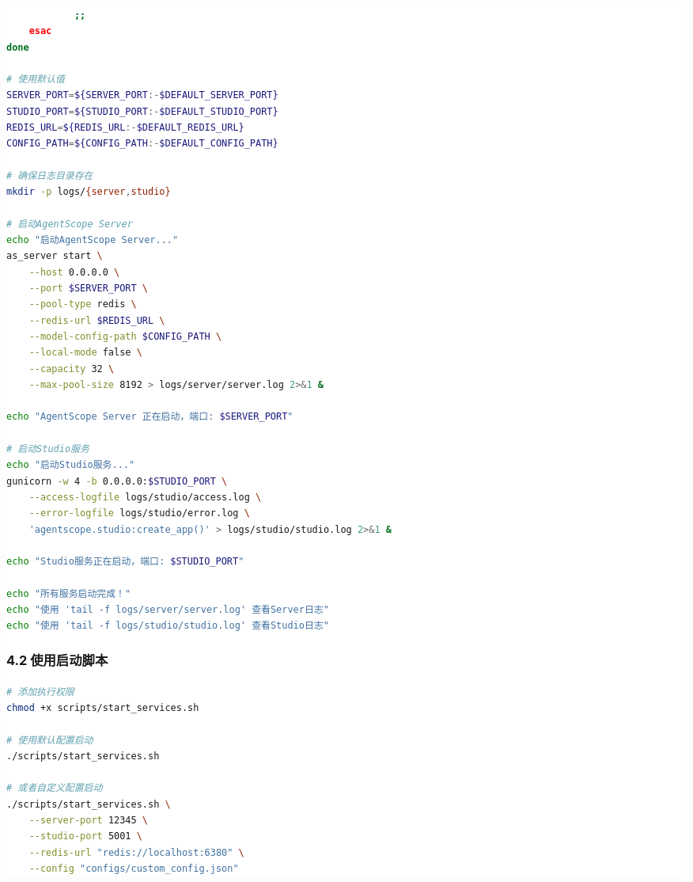 ```bash
            ;;
    esac
done

# 使用默认值
SERVER_PORT=${SERVER_PORT:-$DEFAULT_SERVER_PORT}
STUDIO_PORT=${STUDIO_PORT:-$DEFAULT_STUDIO_PORT}
REDIS_URL=${REDIS_URL:-$DEFAULT_REDIS_URL}
CONFIG_PATH=${CONFIG_PATH:-$DEFAULT_CONFIG_PATH}

# 确保日志目录存在
mkdir -p logs/{server,studio}

# 启动AgentScope Server
echo "启动AgentScope Server..."
as_server start \
    --host 0.0.0.0 \
    --port $SERVER_PORT \
    --pool-type redis \
    --redis-url $REDIS_URL \
    --model-config-path $CONFIG_PATH \
    --local-mode false \
    --capacity 32 \
    --max-pool-size 8192 > logs/server/server.log 2>&1 &

echo "AgentScope Server 正在启动，端口: $SERVER_PORT"

# 启动Studio服务
echo "启动Studio服务..."
gunicorn -w 4 -b 0.0.0.0:$STUDIO_PORT \
    --access-logfile logs/studio/access.log \
    --error-logfile logs/studio/error.log \
    'agentscope.studio:create_app()' > logs/studio/studio.log 2>&1 &

echo "Studio服务正在启动，端口: $STUDIO_PORT"

echo "所有服务启动完成！"
echo "使用 'tail -f logs/server/server.log' 查看Server日志"
echo "使用 'tail -f logs/studio/studio.log' 查看Studio日志"
```

### 4.2 使用启动脚本
```bash
# 添加执行权限
chmod +x scripts/start_services.sh

# 使用默认配置启动
./scripts/start_services.sh

# 或者自定义配置启动
./scripts/start_services.sh \
    --server-port 12345 \
    --studio-port 5001 \
    --redis-url "redis://localhost:6380" \
    --config "configs/custom_config.json"
```
